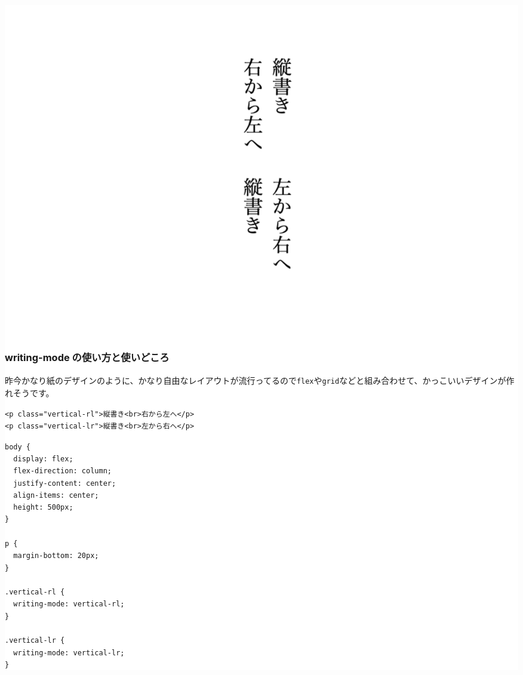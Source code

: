 ![writing-mode 最近流行り？の縦書き](./images/11/entry390-6.png)

### writing-mode の使い方と使いどころ
昨今かなり紙のデザインのように、かなり自由なレイアウトが流行ってるので`flex`や`grid`などと組み合わせて、かっこいいデザインが作れそうです。

```html:title=HTML
<p class="vertical-rl">縦書き<br>右から左へ</p>
<p class="vertical-lr">縦書き<br>左から右へ</p>

```
```css:title=css
body {
  display: flex;
  flex-direction: column;
  justify-content: center;
  align-items: center;
  height: 500px;
}

p {
  margin-bottom: 20px;
}

.vertical-rl {
  writing-mode: vertical-rl;
}

.vertical-lr {
  writing-mode: vertical-lr;
}
```
